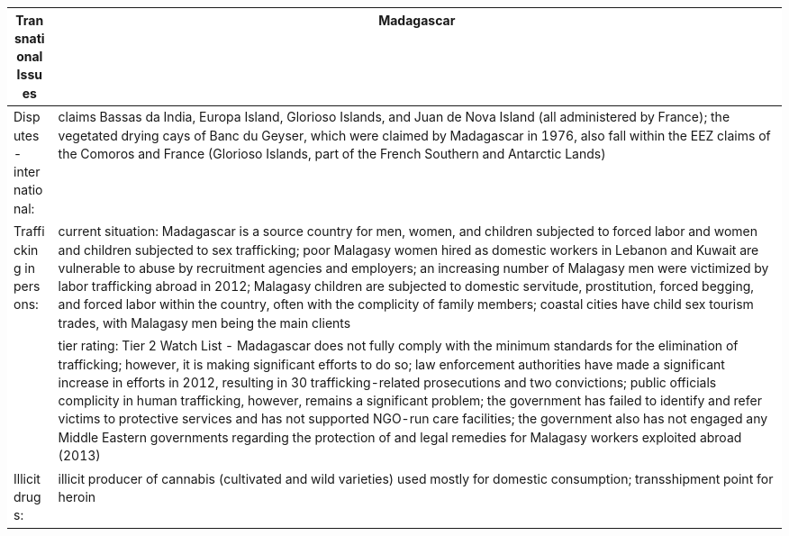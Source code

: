 | Transnational Issues | Madagascar |
| --- | --- |
| Disputes - international: | claims Bassas da India, Europa Island, Glorioso Islands, and Juan de Nova Island (all administered by France); the vegetated drying cays of Banc du Geyser, which were claimed by Madagascar in 1976, also fall within the EEZ claims of the Comoros and France (Glorioso Islands, part of the French Southern and Antarctic Lands) |
| Trafficking in persons: | current situation: Madagascar is a source country for men, women, and children subjected to forced labor and women and children subjected to sex trafficking; poor Malagasy women hired as domestic workers in Lebanon and Kuwait are vulnerable to abuse by recruitment agencies and employers; an increasing number of Malagasy men were victimized by labor trafficking abroad in 2012; Malagasy children are subjected to domestic servitude, prostitution, forced begging, and forced labor within the country, often with the complicity of family members; coastal cities have child sex tourism trades, with Malagasy men being the main clients |
| | tier rating: Tier 2 Watch List - Madagascar does not fully comply with the minimum standards for the elimination of trafficking; however, it is making significant efforts to do so; law enforcement authorities have made a significant increase in efforts in 2012, resulting in 30 trafficking-related prosecutions and two convictions; public officials complicity in human trafficking, however, remains a significant problem; the government has failed to identify and refer victims to protective services and has not supported NGO-run care facilities; the government also has not engaged any Middle Eastern governments regarding the protection of and legal remedies for Malagasy workers exploited abroad (2013) |
| Illicit drugs: | illicit producer of cannabis (cultivated and wild varieties) used mostly for domestic consumption; transshipment point for heroin |

